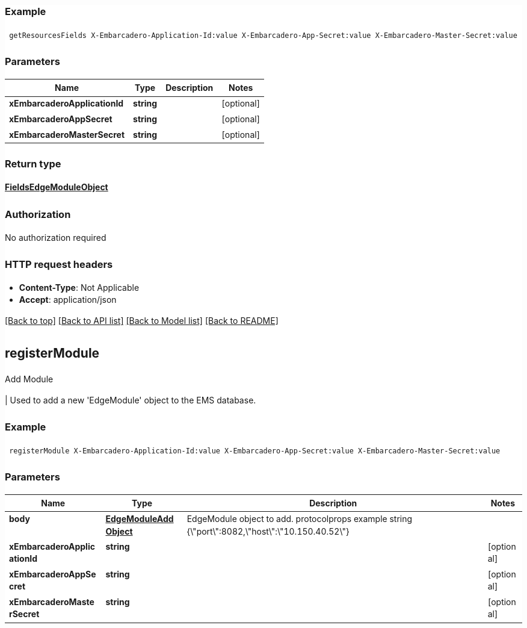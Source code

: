 ### Example
```bash
 getResourcesFields X-Embarcadero-Application-Id:value X-Embarcadero-App-Secret:value X-Embarcadero-Master-Secret:value
```

### Parameters

Name | Type | Description  | Notes
------------- | ------------- | ------------- | -------------
 **xEmbarcaderoApplicationId** | **string** |  | [optional]
 **xEmbarcaderoAppSecret** | **string** |  | [optional]
 **xEmbarcaderoMasterSecret** | **string** |  | [optional]

### Return type

[**FieldsEdgeModuleObject**](FieldsEdgeModuleObject.md)

### Authorization

No authorization required

### HTTP request headers

 - **Content-Type**: Not Applicable
 - **Accept**: application/json

[[Back to top]](#) [[Back to API list]](../README.md#documentation-for-api-endpoints) [[Back to Model list]](../README.md#documentation-for-models) [[Back to README]](../README.md)

## **registerModule**

Add Module

|
    Used to add a new 'EdgeModule' object to the EMS database.

### Example
```bash
 registerModule X-Embarcadero-Application-Id:value X-Embarcadero-App-Secret:value X-Embarcadero-Master-Secret:value
```

### Parameters

Name | Type | Description  | Notes
------------- | ------------- | ------------- | -------------
 **body** | [**EdgeModuleAddObject**](EdgeModuleAddObject.md) | EdgeModule object to add. protocolprops example string {\\\"port\\\":8082,\\\"host\\\":\\\"10.150.40.52\\\"} |
 **xEmbarcaderoApplicationId** | **string** |  | [optional]
 **xEmbarcaderoAppSecret** | **string** |  | [optional]
 **xEmbarcaderoMasterSecret** | **string** |  | [optional]
